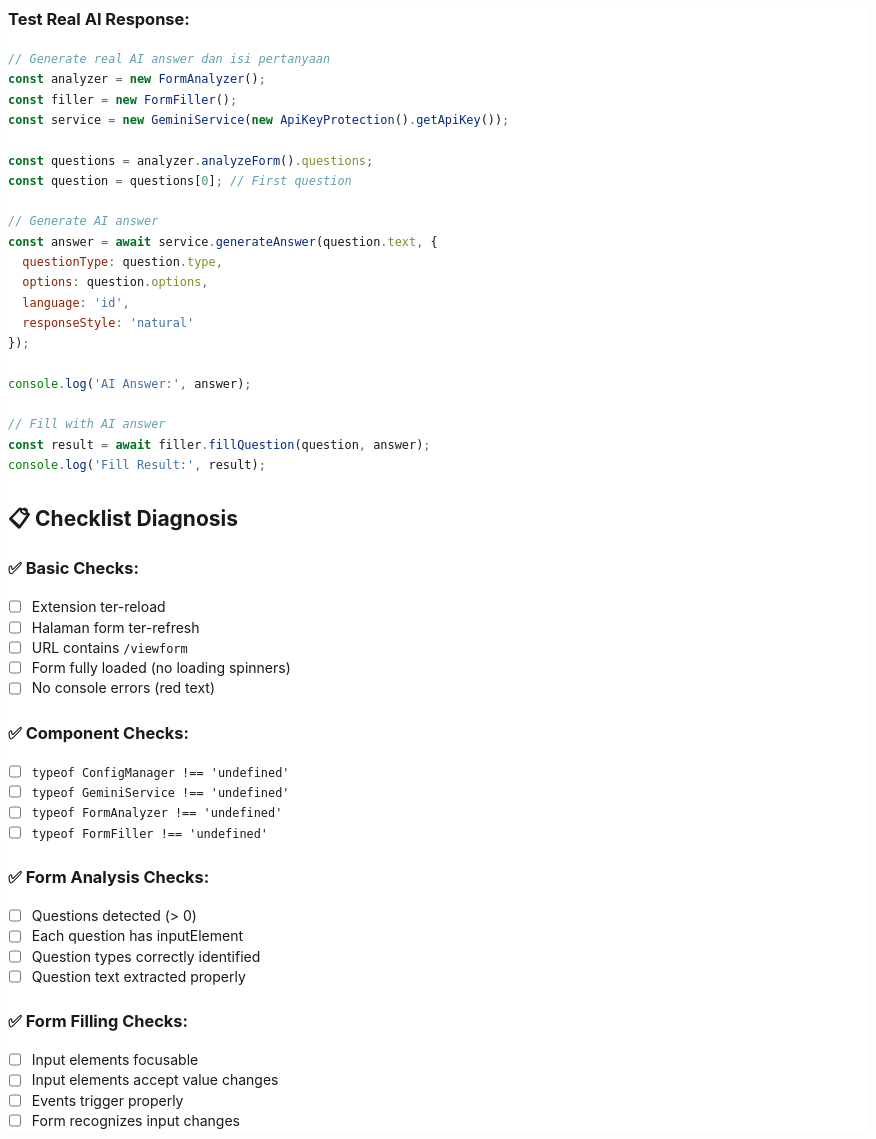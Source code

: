 ### Test Real AI Response:

```javascript
// Generate real AI answer dan isi pertanyaan
const analyzer = new FormAnalyzer();
const filler = new FormFiller();
const service = new GeminiService(new ApiKeyProtection().getApiKey());

const questions = analyzer.analyzeForm().questions;
const question = questions[0]; // First question

// Generate AI answer
const answer = await service.generateAnswer(question.text, {
  questionType: question.type,
  options: question.options,
  language: 'id',
  responseStyle: 'natural'
});

console.log('AI Answer:', answer);

// Fill with AI answer
const result = await filler.fillQuestion(question, answer);
console.log('Fill Result:', result);
```

## 📋 Checklist Diagnosis

### ✅ Basic Checks:
- [ ] Extension ter-reload
- [ ] Halaman form ter-refresh
- [ ] URL contains `/viewform`
- [ ] Form fully loaded (no loading spinners)
- [ ] No console errors (red text)

### ✅ Component Checks:
- [ ] `typeof ConfigManager !== 'undefined'`
- [ ] `typeof GeminiService !== 'undefined'`
- [ ] `typeof FormAnalyzer !== 'undefined'`
- [ ] `typeof FormFiller !== 'undefined'`

### ✅ Form Analysis Checks:
- [ ] Questions detected (> 0)
- [ ] Each question has inputElement
- [ ] Question types correctly identified
- [ ] Question text extracted properly

### ✅ Form Filling Checks:
- [ ] Input elements focusable
- [ ] Input elements accept value changes
- [ ] Events trigger properly
- [ ] Form recognizes input changes
